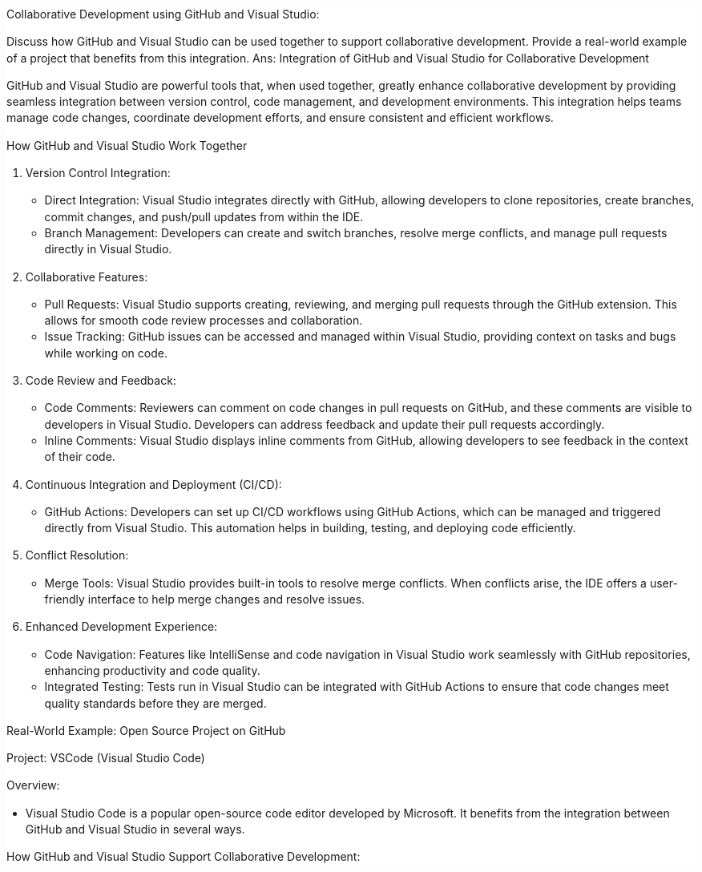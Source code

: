 Collaborative Development using GitHub and Visual Studio:

Discuss how GitHub and Visual Studio can be used together to support collaborative development. Provide a real-world example of a project that benefits from this integration.
Ans: Integration of GitHub and Visual Studio for Collaborative Development

GitHub and Visual Studio are powerful tools that, when used together, greatly enhance collaborative development by providing seamless integration between version control, code management, and development environments. This integration helps teams manage code changes, coordinate development efforts, and ensure consistent and efficient workflows.

How GitHub and Visual Studio Work Together

1. Version Control Integration:
   - Direct Integration: Visual Studio integrates directly with GitHub, allowing developers to clone repositories, create branches, commit changes, and push/pull updates from within the IDE.
   - Branch Management: Developers can create and switch branches, resolve merge conflicts, and manage pull requests directly in Visual Studio.

2. Collaborative Features:
   - Pull Requests: Visual Studio supports creating, reviewing, and merging pull requests through the GitHub extension. This allows for smooth code review processes and collaboration.
   - Issue Tracking: GitHub issues can be accessed and managed within Visual Studio, providing context on tasks and bugs while working on code.

3. Code Review and Feedback:
   - Code Comments: Reviewers can comment on code changes in pull requests on GitHub, and these comments are visible to developers in Visual Studio. Developers can address feedback and update their pull requests accordingly.
   - Inline Comments: Visual Studio displays inline comments from GitHub, allowing developers to see feedback in the context of their code.

4. Continuous Integration and Deployment (CI/CD):
   - GitHub Actions: Developers can set up CI/CD workflows using GitHub Actions, which can be managed and triggered directly from Visual Studio. This automation helps in building, testing, and deploying code efficiently.

5. Conflict Resolution:
   - Merge Tools: Visual Studio provides built-in tools to resolve merge conflicts. When conflicts arise, the IDE offers a user-friendly interface to help merge changes and resolve issues.

6. Enhanced Development Experience:
   - Code Navigation: Features like IntelliSense and code navigation in Visual Studio work seamlessly with GitHub repositories, enhancing productivity and code quality.
   - Integrated Testing: Tests run in Visual Studio can be integrated with GitHub Actions to ensure that code changes meet quality standards before they are merged.

Real-World Example: Open Source Project on GitHub

Project: VSCode (Visual Studio Code)

Overview:
- Visual Studio Code is a popular open-source code editor developed by Microsoft. It benefits from the integration between GitHub and Visual Studio in several ways.

How GitHub and Visual Studio Support Collaborative Development:
